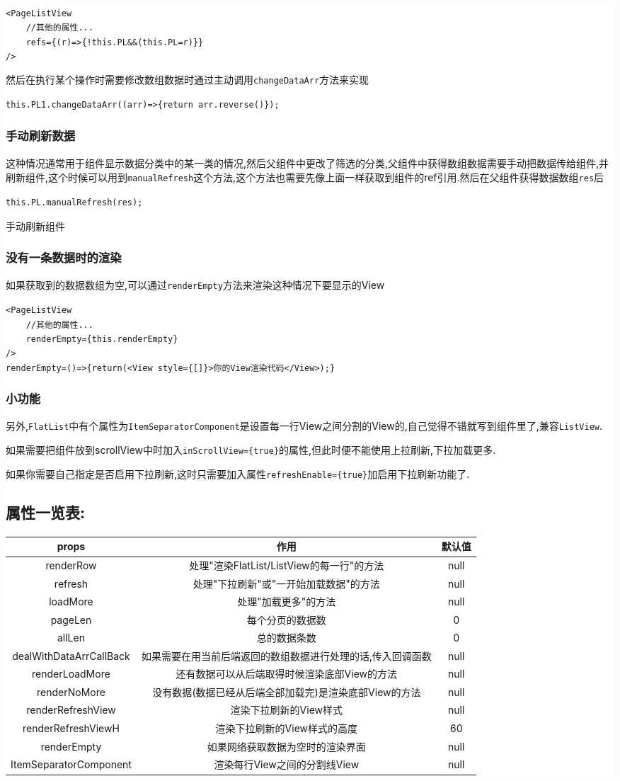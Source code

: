 ```
<PageListView 
	//其他的属性...
	refs={(r)=>{!this.PL&&(this.PL=r)}}
/>
```

然后在执行某个操作时需要修改数组数据时通过主动调用`changeDataArr`方法来实现

```
this.PL1.changeDataArr((arr)=>{return arr.reverse()});
```

### 手动刷新数据

这种情况通常用于组件显示数据分类中的某一类的情况,然后父组件中更改了筛选的分类,父组件中获得数组数据需要手动把数据传给组件,并刷新组件,这个时候可以用到`manualRefresh`这个方法,这个方法也需要先像上面一样获取到组件的ref引用.然后在父组件获得数据数组`res`后

```
this.PL.manualRefresh(res);
```
手动刷新组件

### 没有一条数据时的渲染

如果获取到的数据数组为空,可以通过`renderEmpty`方法来渲染这种情况下要显示的View

```
<PageListView 
	//其他的属性...
	renderEmpty={this.renderEmpty}
/>
renderEmpty=()=>{return(<View style={[]}>你的View渲染代码</View>);}
```

### 小功能

另外,`FlatList`中有个属性为`ItemSeparatorComponent`是设置每一行View之间分割的View的,自己觉得不错就写到组件里了,兼容`ListView`.

如果需要把组件放到scrollView中时加入`inScrollView={true}`的属性,但此时便不能使用上拉刷新,下拉加载更多.

如果你需要自己指定是否启用下拉刷新,这时只需要加入属性`refreshEnable={true}`加启用下拉刷新功能了.

## 属性一览表:

| props | 作用 |默认值|
| :-------------: |:-------------:|:-------------:|
|renderRow|处理"渲染FlatList/ListView的每一行"的方法|null|
|refresh|处理"下拉刷新"或"一开始加载数据"的方法|null|
|loadMore|处理"加载更多"的方法|null|
|pageLen|每个分页的数据数|0|
|allLen|总的数据条数|0|
|dealWithDataArrCallBack|如果需要在用当前后端返回的数组数据进行处理的话,传入回调函数|null|
|renderLoadMore|还有数据可以从后端取得时候渲染底部View的方法|null|
|renderNoMore|没有数据(数据已经从后端全部加载完)是渲染底部View的方法|null|
|renderRefreshView|渲染下拉刷新的View样式|null|
|renderRefreshViewH|渲染下拉刷新的View样式的高度|60|
|renderEmpty|如果网络获取数据为空时的渲染界面|null|
|ItemSeparatorComponent|渲染每行View之间的分割线View|null|